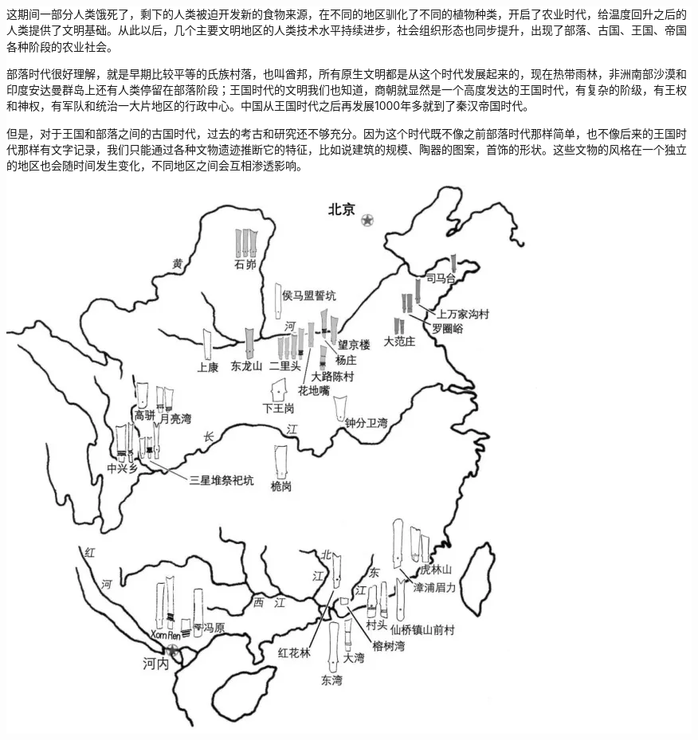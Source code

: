 这期间一部分人类饿死了，剩下的人类被迫开发新的食物来源，在不同的地区驯化了不同的植物种类，开启了农业时代，给温度回升之后的人类提供了文明基础。从此以后，几个主要文明地区的人类技术水平持续进步，社会组织形态也同步提升，出现了部落、古国、王国、帝国各种阶段的农业社会。

部落时代很好理解，就是早期比较平等的氏族村落，也叫酋邦，所有原生文明都是从这个时代发展起来的，现在热带雨林，非洲南部沙漠和印度安达曼群岛上还有人类停留在部落阶段；王国时代的文明我们也知道，商朝就显然是一个高度发达的王国时代，有复杂的阶级，有王权和神权，有军队和统治一大片地区的行政中心。中国从王国时代之后再发展1000年多就到了秦汉帝国时代。

但是，对于王国和部落之间的古国时代，过去的考古和研究还不够充分。因为这个时代既不像之前部落时代那样简单，也不像后来的王国时代那样有文字记录，我们只能通过各种文物遗迹推断它的特征，比如说建筑的规模、陶器的图案，首饰的形状。这些文物的风格在一个独立的地区也会随时间发生变化，不同地区之间会互相渗透影响。

![](/images/btnews/btnews/0201_0300/0261/image2.webp)
